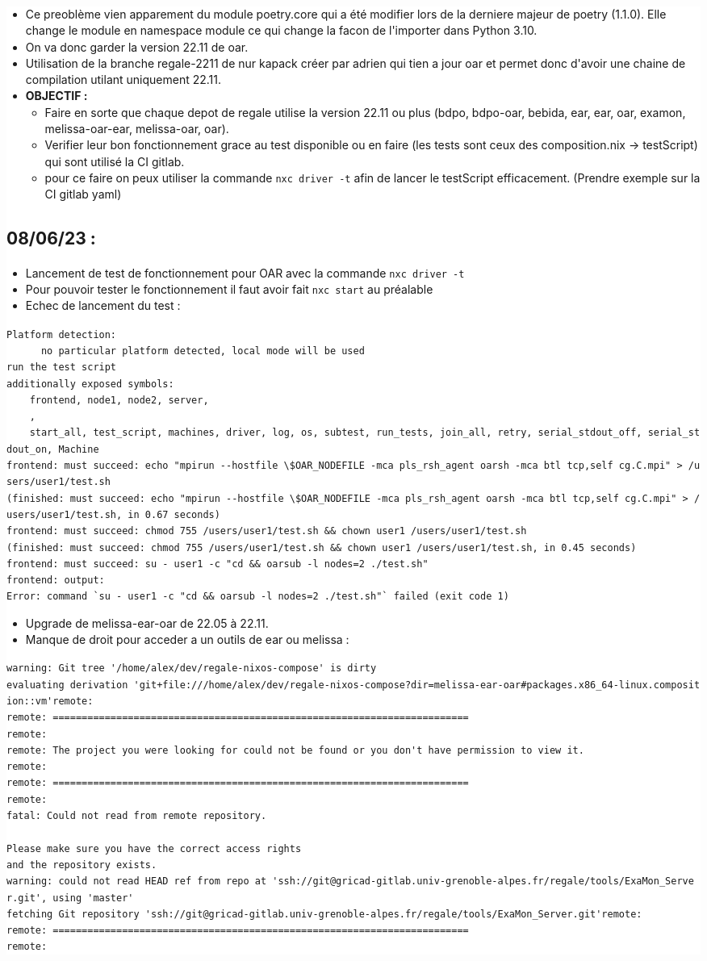   ```
  ```
  - Ce preoblème vien apparement du module poetry.core qui a été modifier lors de la derniere majeur de poetry (1.1.0). Elle change le module en namespace module ce qui change la facon de l'importer dans Python 3.10.
- On va donc garder la version 22.11 de oar.
- Utilisation de la branche regale-2211 de nur kapack créer par adrien qui tien a jour oar et permet donc d'avoir une chaine de compilation utilant uniquement 22.11.
- **OBJECTIF :**
  - Faire en sorte que chaque depot de regale utilise la version 22.11 ou plus (bdpo, bdpo-oar, bebida, ear, ear, oar, examon, melissa-oar-ear, melissa-oar, oar).
  - Verifier leur bon fonctionnement grace au test disponible ou en faire (les tests sont ceux des composition.nix -> testScript) qui sont utilisé la CI gitlab.
  - pour ce faire on peux utiliser la commande `nxc driver -t` afin de lancer le testScript efficacement. (Prendre exemple sur la CI gitlab yaml)    

## 08/06/23 :
- Lancement de test de fonctionnement pour OAR avec la commande `nxc driver -t`
- Pour pouvoir tester le fonctionnement il faut avoir fait `nxc start` au préalable
- Echec de lancement du test :
```
Platform detection:
      no particular platform detected, local mode will be used
run the test script
additionally exposed symbols:
    frontend, node1, node2, server,
    ,
    start_all, test_script, machines, driver, log, os, subtest, run_tests, join_all, retry, serial_stdout_off, serial_stdout_on, Machine
frontend: must succeed: echo "mpirun --hostfile \$OAR_NODEFILE -mca pls_rsh_agent oarsh -mca btl tcp,self cg.C.mpi" > /users/user1/test.sh
(finished: must succeed: echo "mpirun --hostfile \$OAR_NODEFILE -mca pls_rsh_agent oarsh -mca btl tcp,self cg.C.mpi" > /users/user1/test.sh, in 0.67 seconds)
frontend: must succeed: chmod 755 /users/user1/test.sh && chown user1 /users/user1/test.sh
(finished: must succeed: chmod 755 /users/user1/test.sh && chown user1 /users/user1/test.sh, in 0.45 seconds)
frontend: must succeed: su - user1 -c "cd && oarsub -l nodes=2 ./test.sh"
frontend: output: 
Error: command `su - user1 -c "cd && oarsub -l nodes=2 ./test.sh"` failed (exit code 1)
```
- Upgrade de melissa-ear-oar de 22.05 à 22.11.
- Manque de droit pour acceder a un outils de ear ou melissa :
```
warning: Git tree '/home/alex/dev/regale-nixos-compose' is dirty
evaluating derivation 'git+file:///home/alex/dev/regale-nixos-compose?dir=melissa-ear-oar#packages.x86_64-linux.composition::vm'remote: 
remote: ========================================================================
remote: 
remote: The project you were looking for could not be found or you don't have permission to view it.
remote: 
remote: ========================================================================
remote: 
fatal: Could not read from remote repository.

Please make sure you have the correct access rights
and the repository exists.
warning: could not read HEAD ref from repo at 'ssh://git@gricad-gitlab.univ-grenoble-alpes.fr/regale/tools/ExaMon_Server.git', using 'master'
fetching Git repository 'ssh://git@gricad-gitlab.univ-grenoble-alpes.fr/regale/tools/ExaMon_Server.git'remote: 
remote: ========================================================================
remote: 
```